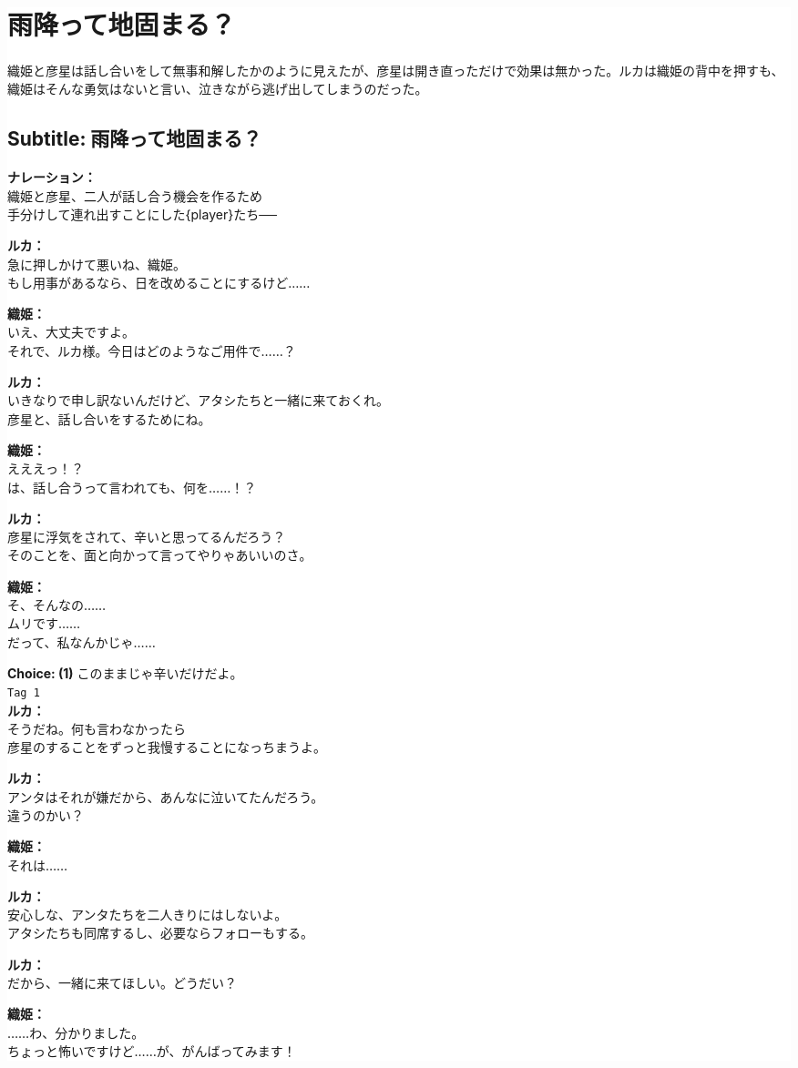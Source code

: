 # 雨降って地固まる？
織姫と彦星は話し合いをして無事和解したかのように見えたが、彦星は開き直っただけで効果は無かった。ルカは織姫の背中を押すも、織姫はそんな勇気はないと言い、泣きながら逃げ出してしまうのだった。
  
## Subtitle: 雨降って地固まる？
  
**ナレーション：**  
織姫と彦星、二人が話し合う機会を作るため  
手分けして連れ出すことにした{player}たち──  
  
**ルカ：**  
急に押しかけて悪いね、織姫。  
もし用事があるなら、日を改めることにするけど……  
  
**織姫：**  
いえ、大丈夫ですよ。  
それで、ルカ様。今日はどのようなご用件で……？  
  
**ルカ：**  
いきなりで申し訳ないんだけど、アタシたちと一緒に来ておくれ。  
彦星と、話し合いをするためにね。  
  
**織姫：**  
えええっ！？  
は、話し合うって言われても、何を……！？  
  
**ルカ：**  
彦星に浮気をされて、辛いと思ってるんだろう？  
そのことを、面と向かって言ってやりゃあいいのさ。  
  
**織姫：**  
そ、そんなの……  
ムリです……  
だって、私なんかじゃ……  
  
**Choice: (1)**  このままじゃ辛いだけだよ。  
`Tag 1`  
**ルカ：**  
そうだね。何も言わなかったら  
彦星のすることをずっと我慢することになっちまうよ。  
  
**ルカ：**  
アンタはそれが嫌だから、あんなに泣いてたんだろう。  
違うのかい？  
  
**織姫：**  
それは……  
  
**ルカ：**  
安心しな、アンタたちを二人きりにはしないよ。  
アタシたちも同席するし、必要ならフォローもする。  
  
**ルカ：**  
だから、一緒に来てほしい。どうだい？  
  
**織姫：**  
……わ、分かりました。  
ちょっと怖いですけど……が、がんばってみます！  
  